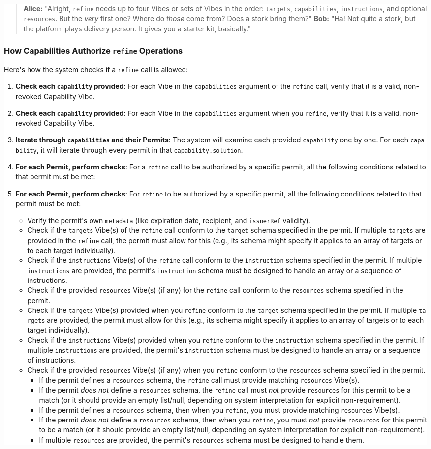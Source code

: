 

> **Alice:** "Alright, `refine` needs up to four Vibes or sets of Vibes in the order: `targets`, `capabilities`, `instructions`, and optional `resources`. But the _very_ first one? Where do _those_ come from? Does a stork bring them?"
> **Bob:** "Ha! Not quite a stork, but the platform plays delivery person. It gives you a starter kit, basically."







### How Capabilities Authorize `refine` Operations

Here's how the system checks if a `refine` call is allowed:

1.  **Check each `capability` provided**: For each Vibe in the `capabilities` argument of the `refine` call, verify that it is a valid, non-revoked Capability Vibe.
1.  **Check each `capability` provided**: For each Vibe in the `capabilities` argument when you `refine`, verify that it is a valid, non-revoked Capability Vibe.

1.  **Iterate through `capabilities` and their Permits**: The system will examine each provided `capability` one by one. For each `capability`, it will iterate through every permit in that `capability.solution`.

1.  **For each Permit, perform checks**: For a `refine` call to be authorized by a specific permit, all the following conditions related to that permit must be met:
1.  **For each Permit, perform checks**: For `refine` to be authorized by a specific permit, all the following conditions related to that permit must be met:

    - Verify the permit's own `metadata` (like expiration date, recipient, and `issuerRef` validity).
    - Check if the `targets` Vibe(s) of the `refine` call conform to the `target` schema specified in the permit. If multiple `targets` are provided in the `refine` call, the permit must allow for this (e.g., its schema might specify it applies to an array of targets or to each target individually).
    - Check if the `instructions` Vibe(s) of the `refine` call conform to the `instruction` schema specified in the permit. If multiple `instructions` are provided, the permit's `instruction` schema must be designed to handle an array or a sequence of instructions.
    - Check if the provided `resources` Vibe(s) (if any) for the `refine` call conform to the `resources` schema specified in the permit.
    - Check if the `targets` Vibe(s) provided when you `refine` conform to the `target` schema specified in the permit. If multiple `targets` are provided, the permit must allow for this (e.g., its schema might specify it applies to an array of targets or to each target individually).
    - Check if the `instructions` Vibe(s) provided when you `refine` conform to the `instruction` schema specified in the permit. If multiple `instructions` are provided, the permit's `instruction` schema must be designed to handle an array or a sequence of instructions.
    - Check if the provided `resources` Vibe(s) (if any) when you `refine` conform to the `resources` schema specified in the permit.
      - If the permit defines a `resources` schema, the `refine` call must provide matching `resources` Vibe(s).
      - If the permit _does not_ define a `resources` schema, the `refine` call must _not_ provide `resources` for this permit to be a match (or it should provide an empty list/null, depending on system interpretation for explicit non-requirement).
      - If the permit defines a `resources` schema, then when you `refine`, you must provide matching `resources` Vibe(s).
      - If the permit _does not_ define a `resources` schema, then when you `refine`, you must _not_ provide `resources` for this permit to be a match (or it should provide an empty list/null, depending on system interpretation for explicit non-requirement).
      - If multiple `resources` are provided, the permit's `resources` schema must be designed to handle them.
